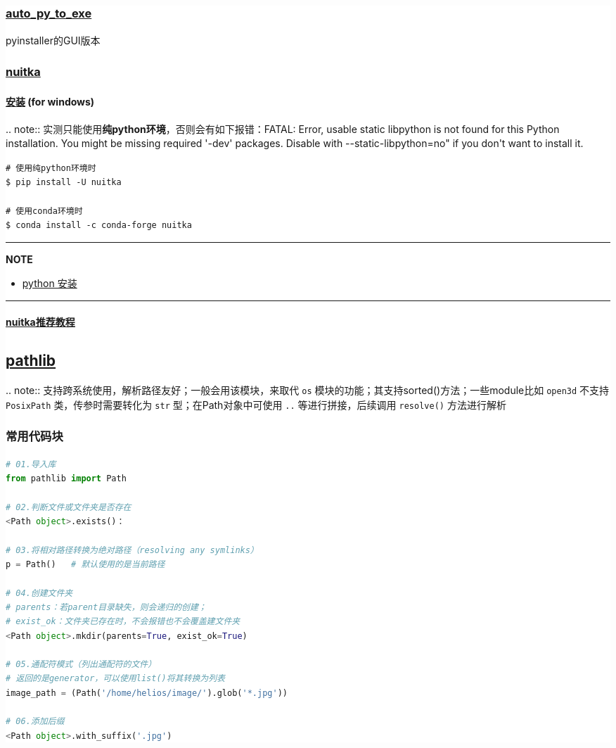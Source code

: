 ### [auto_py_to_exe](https://nitratine.net/blog/post/issues-when-using-auto-py-to-exe/?utm_source=auto_py_to_exe&utm_medium=application_link&utm_campaign=auto_py_to_exe_help&utm_content=bottom)

pyinstaller的GUI版本

### [nuitka](https://nuitka.net/doc/index.html)

#### [安装](https://nuitka.net/doc/user-manual.html#tutorial-setup-and-build-on-windows) (for windows)

.. note:: 实测只能使用**纯python环境**，否则会有如下报错：FATAL: Error, usable static libpython is not found for this Python installation. You might be missing required '-dev' packages. Disable with --static-libpython=no" if you don't want to install it.

```plain
# 使用纯python环境时
$ pip install -U nuitka

# 使用conda环境时
$ conda install -c conda-forge nuitka
```

---

**NOTE**

- [python 安装](https://www.python.org/downloads)

---

#### [nuitka推荐教程](https://zhuanlan.zhihu.com/p/133303836)

## [pathlib](https://docs.python.org/3.11/library/pathlib.html)

.. note:: 支持跨系统使用，解析路径友好；一般会用该模块，来取代 `os` 模块的功能；其支持sorted()方法；一些module比如 `open3d` 不支持 `PosixPath` 类，传参时需要转化为 `str` 型；在Path对象中可使用 `..` 等进行拼接，后续调用 `resolve()` 方法进行解析

### 常用代码块

```python
# 01.导入库
from pathlib import Path

# 02.判断文件或文件夹是否存在
<Path object>.exists()：

# 03.将相对路径转换为绝对路径（resolving any symlinks）    
p = Path()   # 默认使用的是当前路径    

# 04.创建文件夹
# parents：若parent目录缺失，则会递归的创建；
# exist_ok：文件夹已存在时，不会报错也不会覆盖建文件夹
<Path object>.mkdir(parents=True, exist_ok=True)

# 05.通配符模式（列出通配符的文件）
# 返回的是generator，可以使用list()将其转换为列表
image_path = (Path('/home/helios/image/').glob('*.jpg'))

# 06.添加后缀
<Path object>.with_suffix('.jpg')
```
